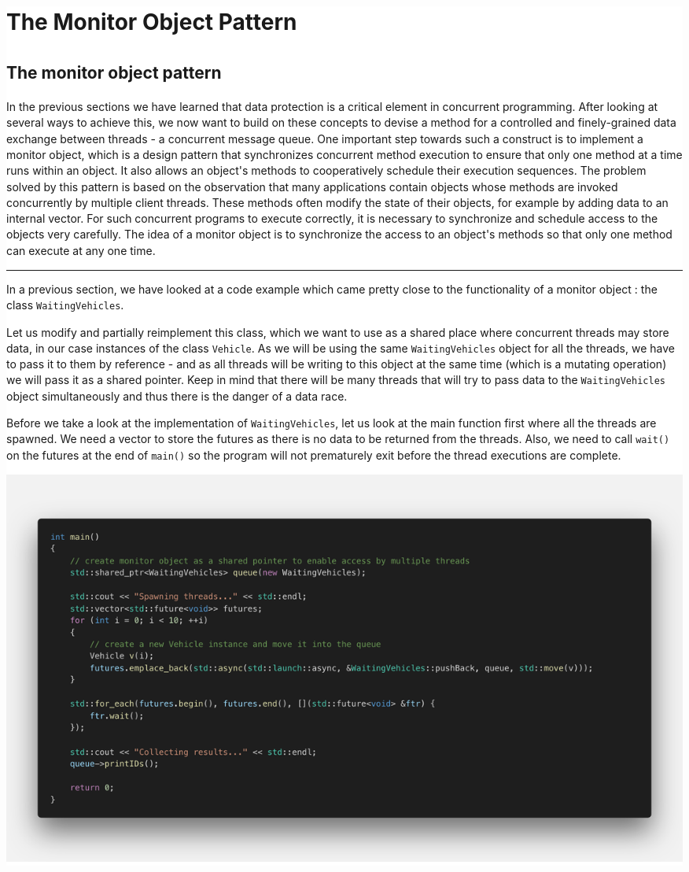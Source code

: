 # The Monitor Object Pattern

## The monitor object pattern

In the previous sections we have learned that data protection is a critical element in concurrent programming. After looking at several ways to achieve this, we now want to build on these concepts to devise a method for a controlled and finely-grained data exchange between threads - a concurrent message queue. One important step towards such a construct is to implement a monitor object, which is a design pattern that synchronizes concurrent method execution to ensure that only one method at a time runs within an object. It also allows an object's methods to cooperatively schedule their execution sequences. The problem solved by this pattern is based on the observation that many applications contain objects whose methods are invoked concurrently by multiple client threads. These methods often modify the state of their objects, for example by adding data to an internal vector. For such concurrent programs to execute correctly, it is necessary to synchronize and schedule access to the objects very carefully. The idea of a monitor object is to synchronize the access to an object's methods so that only one method can execute at any one time.

<hr/>

In a previous section, we have looked at a code example which came pretty close to the functionality of a monitor object : the class `WaitingVehicles`.

Let us modify and partially reimplement this class, which we want to use as a shared place where concurrent threads may store data, in our case instances of the class `Vehicle`. As we will be using the same `WaitingVehicles` object for all the threads, we have to pass it to them by reference - and as all threads will be writing to this object at the same time (which is a mutating operation) we will pass it as a shared pointer. Keep in mind that there will be many threads that will try to pass data to the `WaitingVehicles` object simultaneously and thus there is the danger of a data race.

Before we take a look at the implementation of `WaitingVehicles`, let us look at the main function first where all the threads are spawned. We need a vector to store the futures as there is no data to be returned from the threads. Also, we need to call `wait()` on the futures at the end of `main()` so the program will not prematurely exit before the thread executions are complete.

<img src="./C4-4A2a.png"></img>
